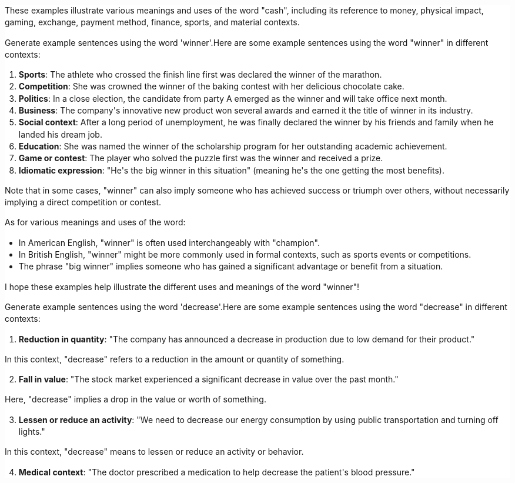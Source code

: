 These examples illustrate various meanings and uses of the word "cash", including its reference to money, physical impact, gaming, exchange, payment method, finance, sports, and material contexts.
<end>

Generate example sentences using the word 'winner'.<start>Here are some example sentences using the word "winner" in different contexts:

1. **Sports**: The athlete who crossed the finish line first was declared the winner of the marathon.
2. **Competition**: She was crowned the winner of the baking contest with her delicious chocolate cake.
3. **Politics**: In a close election, the candidate from party A emerged as the winner and will take office next month.
4. **Business**: The company's innovative new product won several awards and earned it the title of winner in its industry.
5. **Social context**: After a long period of unemployment, he was finally declared the winner by his friends and family when he landed his dream job.
6. **Education**: She was named the winner of the scholarship program for her outstanding academic achievement.
7. **Game or contest**: The player who solved the puzzle first was the winner and received a prize.
8. **Idiomatic expression**: "He's the big winner in this situation" (meaning he's the one getting the most benefits).

Note that in some cases, "winner" can also imply someone who has achieved success or triumph over others, without necessarily implying a direct competition or contest.

As for various meanings and uses of the word:

* In American English, "winner" is often used interchangeably with "champion".
* In British English, "winner" might be more commonly used in formal contexts, such as sports events or competitions.
* The phrase "big winner" implies someone who has gained a significant advantage or benefit from a situation.

I hope these examples help illustrate the different uses and meanings of the word "winner"!
<end>

Generate example sentences using the word 'decrease'.<start>Here are some example sentences using the word "decrease" in different contexts:

1. **Reduction in quantity**: "The company has announced a decrease in production due to low demand for their product."

In this context, "decrease" refers to a reduction in the amount or quantity of something.

2. **Fall in value**: "The stock market experienced a significant decrease in value over the past month."

Here, "decrease" implies a drop in the value or worth of something.

3. **Lessen or reduce an activity**: "We need to decrease our energy consumption by using public transportation and turning off lights."

In this context, "decrease" means to lessen or reduce an activity or behavior.

4. **Medical context**: "The doctor prescribed a medication to help decrease the patient's blood pressure."
